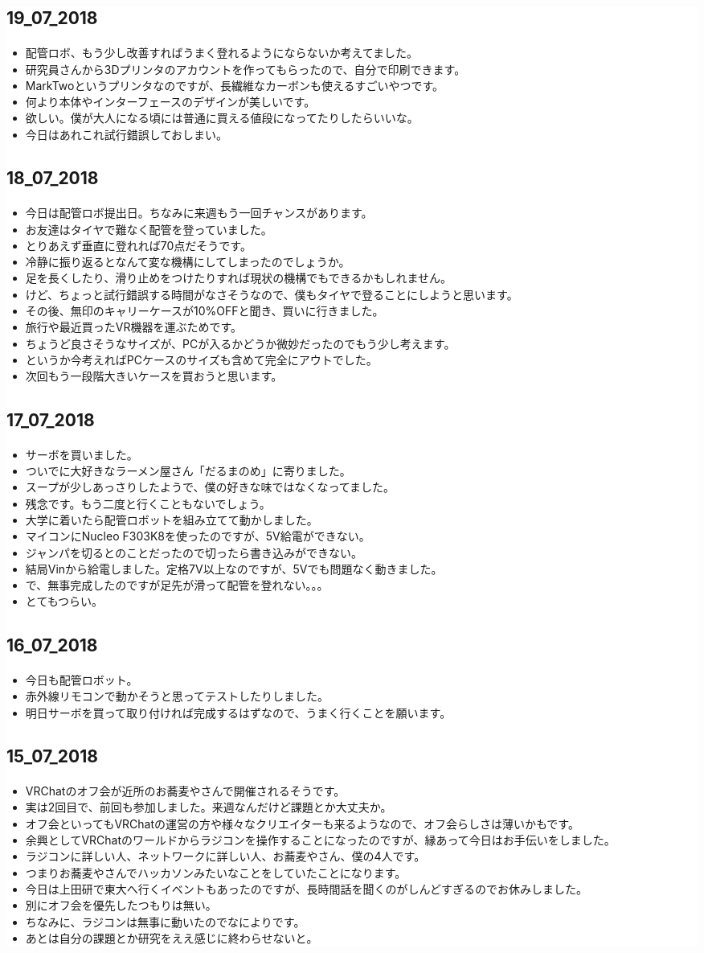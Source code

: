 ## 19_07_2018
* 配管ロボ、もう少し改善すればうまく登れるようにならないか考えてました。
* 研究員さんから3Dプリンタのアカウントを作ってもらったので、自分で印刷できます。
* MarkTwoというプリンタなのですが、長繊維なカーボンも使えるすごいやつです。
* 何より本体やインターフェースのデザインが美しいです。
* 欲しい。僕が大人になる頃には普通に買える値段になってたりしたらいいな。
* 今日はあれこれ試行錯誤しておしまい。

## 18_07_2018
* 今日は配管ロボ提出日。ちなみに来週もう一回チャンスがあります。
* お友達はタイヤで難なく配管を登っていました。
* とりあえず垂直に登れれば70点だそうです。
* 冷静に振り返るとなんて変な機構にしてしまったのでしょうか。
* 足を長くしたり、滑り止めをつけたりすれば現状の機構でもできるかもしれません。
* けど、ちょっと試行錯誤する時間がなさそうなので、僕もタイヤで登ることにしようと思います。
* その後、無印のキャリーケースが10%OFFと聞き、買いに行きました。
* 旅行や最近買ったVR機器を運ぶためです。
* ちょうど良さそうなサイズが、PCが入るかどうか微妙だったのでもう少し考えます。
* というか今考えればPCケースのサイズも含めて完全にアウトでした。
* 次回もう一段階大きいケースを買おうと思います。

## 17_07_2018
* サーボを買いました。
* ついでに大好きなラーメン屋さん「だるまのめ」に寄りました。
* スープが少しあっさりしたようで、僕の好きな味ではなくなってました。
* 残念です。もう二度と行くこともないでしょう。
* 大学に着いたら配管ロボットを組み立てて動かしました。
* マイコンにNucleo F303K8を使ったのですが、5V給電ができない。
* ジャンパを切るとのことだったので切ったら書き込みができない。
* 結局Vinから給電しました。定格7V以上なのですが、5Vでも問題なく動きました。
* で、無事完成したのですが足先が滑って配管を登れない。。。
* とてもつらい。

## 16_07_2018
* 今日も配管ロボット。
* 赤外線リモコンで動かそうと思ってテストしたりしました。
* 明日サーボを買って取り付ければ完成するはずなので、うまく行くことを願います。

## 15_07_2018
* VRChatのオフ会が近所のお蕎麦やさんで開催されるそうです。
* 実は2回目で、前回も参加しました。来週なんだけど課題とか大丈夫か。
* オフ会といってもVRChatの運営の方や様々なクリエイターも来るようなので、オフ会らしさは薄いかもです。
* 余興としてVRChatのワールドからラジコンを操作することになったのですが、縁あって今日はお手伝いをしました。
* ラジコンに詳しい人、ネットワークに詳しい人、お蕎麦やさん、僕の4人です。
* つまりお蕎麦やさんでハッカソンみたいなことをしていたことになります。
* 今日は上田研で東大へ行くイベントもあったのですが、長時間話を聞くのがしんどすぎるのでお休みしました。
* 別にオフ会を優先したつもりは無い。
* ちなみに、ラジコンは無事に動いたのでなによりです。
* あとは自分の課題とか研究をええ感じに終わらせないと。
